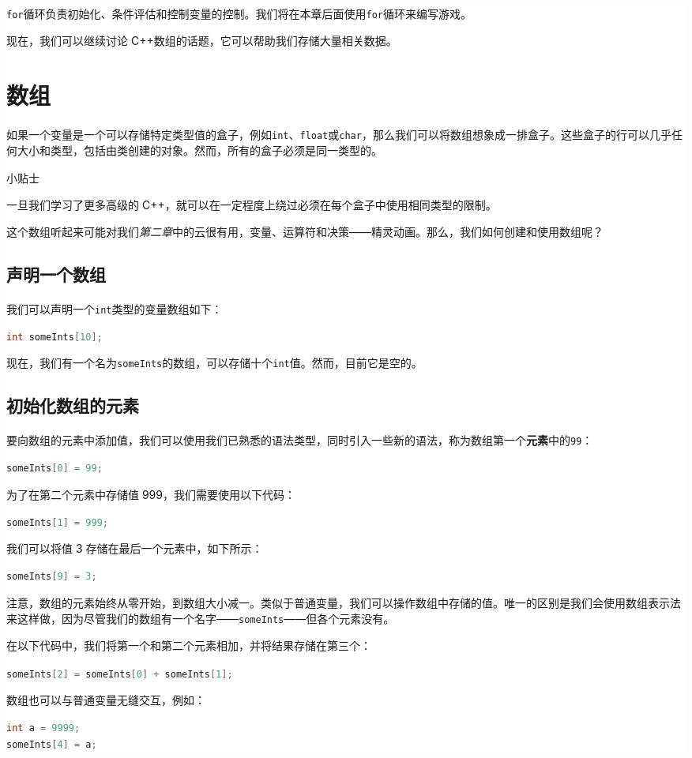 `for`循环负责初始化、条件评估和控制变量的控制。我们将在本章后面使用`for`循环来编写游戏。

现在，我们可以继续讨论 C++数组的话题，它可以帮助我们存储大量相关数据。

# 数组

如果一个变量是一个可以存储特定类型值的盒子，例如`int`、`float`或`char`，那么我们可以将数组想象成一排盒子。这些盒子的行可以几乎任何大小和类型，包括由类创建的对象。然而，所有的盒子必须是同一类型的。

小贴士

一旦我们学习了更多高级的 C++，就可以在一定程度上绕过必须在每个盒子中使用相同类型的限制。

这个数组听起来可能对我们*第二章*中的云很有用，变量、运算符和决策——精灵动画。那么，我们如何创建和使用数组呢？

## 声明一个数组

我们可以声明一个`int`类型的变量数组如下：

```cpp
int someInts[10];
```

现在，我们有一个名为`someInts`的数组，可以存储十个`int`值。然而，目前它是空的。

## 初始化数组的元素

要向数组的元素中添加值，我们可以使用我们已熟悉的语法类型，同时引入一些新的语法，称为数组第一个**元素**中的`99`：

```cpp
someInts[0] = 99;
```

为了在第二个元素中存储值 999，我们需要使用以下代码：

```cpp
someInts[1] = 999;
```

我们可以将值 3 存储在最后一个元素中，如下所示：

```cpp
someInts[9] = 3;
```

注意，数组的元素始终从零开始，到数组大小减一。类似于普通变量，我们可以操作数组中存储的值。唯一的区别是我们会使用数组表示法来这样做，因为尽管我们的数组有一个名字——`someInts`——但各个元素没有。

在以下代码中，我们将第一个和第二个元素相加，并将结果存储在第三个：

```cpp
someInts[2] = someInts[0] + someInts[1];
```

数组也可以与普通变量无缝交互，例如：

```cpp
int a = 9999;
someInts[4] = a;
```
